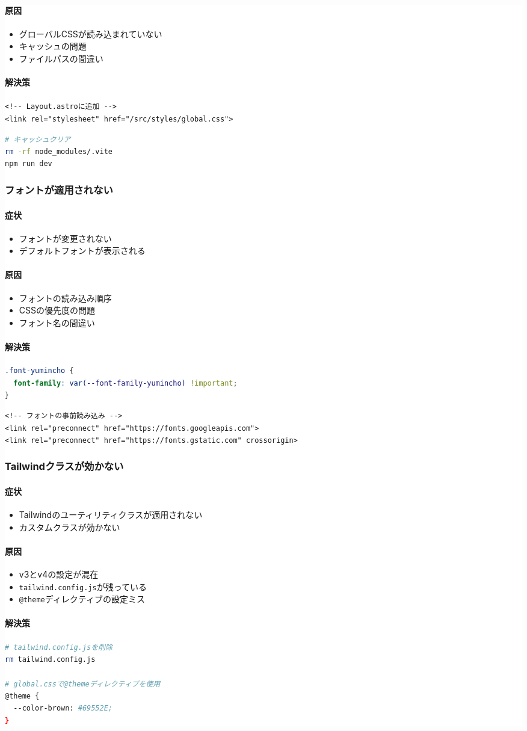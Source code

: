 #### 原因
- グローバルCSSが読み込まれていない
- キャッシュの問題
- ファイルパスの間違い

#### 解決策
```astro
<!-- Layout.astroに追加 -->
<link rel="stylesheet" href="/src/styles/global.css">
```

```bash
# キャッシュクリア
rm -rf node_modules/.vite
npm run dev
```

### フォントが適用されない

#### 症状
- フォントが変更されない
- デフォルトフォントが表示される

#### 原因
- フォントの読み込み順序
- CSSの優先度の問題
- フォント名の間違い

#### 解決策
```css
.font-yumincho {
  font-family: var(--font-family-yumincho) !important;
}
```

```astro
<!-- フォントの事前読み込み -->
<link rel="preconnect" href="https://fonts.googleapis.com">
<link rel="preconnect" href="https://fonts.gstatic.com" crossorigin>
```

### Tailwindクラスが効かない

#### 症状
- Tailwindのユーティリティクラスが適用されない
- カスタムクラスが効かない

#### 原因
- v3とv4の設定が混在
- `tailwind.config.js`が残っている
- `@theme`ディレクティブの設定ミス

#### 解決策
```bash
# tailwind.config.jsを削除
rm tailwind.config.js

# global.cssで@themeディレクティブを使用
@theme {
  --color-brown: #69552E;
}
```

